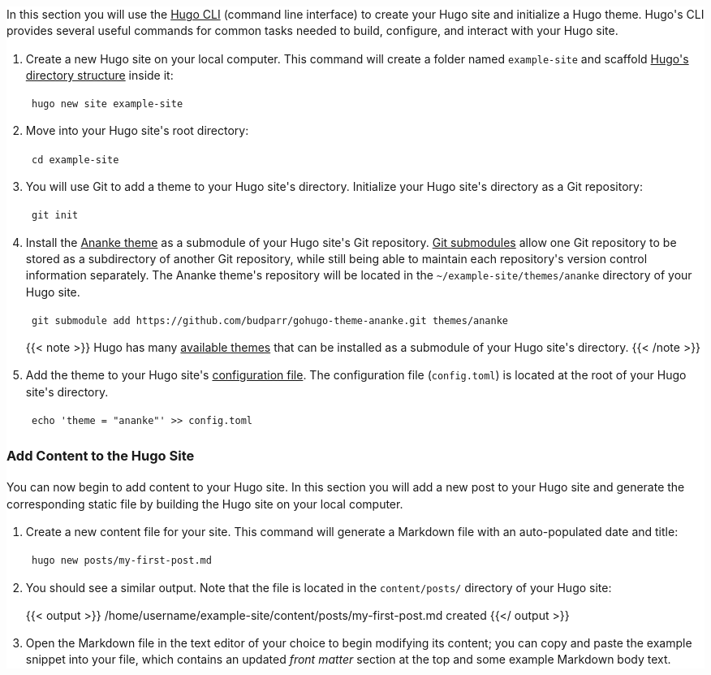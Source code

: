 In this section you will use the [Hugo CLI](https://gohugo.io/commands/) (command line interface) to create your Hugo site and initialize a Hugo theme. Hugo's CLI provides several useful commands for common tasks needed to build, configure, and interact with your Hugo site.

1. Create a new Hugo site on your local computer. This command will create a folder named `example-site` and scaffold [Hugo's directory structure](https://gohugo.io/getting-started/directory-structure/) inside it:

        hugo new site example-site

1. Move into your Hugo site's root directory:

        cd example-site

1. You will use Git to add a theme to your Hugo site's directory. Initialize your Hugo site's directory as a Git repository:

        git init

1. Install the [Ananke theme](https://github.com/budparr/gohugo-theme-ananke) as a submodule of your Hugo site's Git repository. [Git submodules](https://git-scm.com/book/en/v2/Git-Tools-Submodules) allow one Git repository to be stored as a subdirectory of another Git repository, while still being able to maintain each repository's version control information separately. The Ananke theme's repository will be located in the `~/example-site/themes/ananke` directory of your Hugo site.

        git submodule add https://github.com/budparr/gohugo-theme-ananke.git themes/ananke

    {{< note >}}
Hugo has many [available themes](https://themes.gohugo.io/) that can be installed as a submodule of your Hugo site's directory.
    {{< /note >}}

1. Add the theme to your Hugo site's [configuration file](https://gohugo.io/getting-started/configuration/). The configuration file (`config.toml`) is located at the root of your Hugo site's directory.

        echo 'theme = "ananke"' >> config.toml

### Add Content to the Hugo Site

You can now begin to add content to your Hugo site. In this section you will add a new post to your Hugo site and generate the corresponding static file by building the Hugo site on your local computer.

1. Create a new content file for your site. This command will generate a Markdown file with an auto-populated date and title:

        hugo new posts/my-first-post.md

1.  You should see a similar output. Note that the file is located in the `content/posts/` directory of your Hugo site:

    {{< output >}}
/home/username/example-site/content/posts/my-first-post.md created
    {{</ output >}}

1. Open the Markdown file in the text editor of your choice to begin modifying its content; you can copy and paste the example snippet into your file, which contains an updated *front matter* section at the top and some example Markdown body text.
